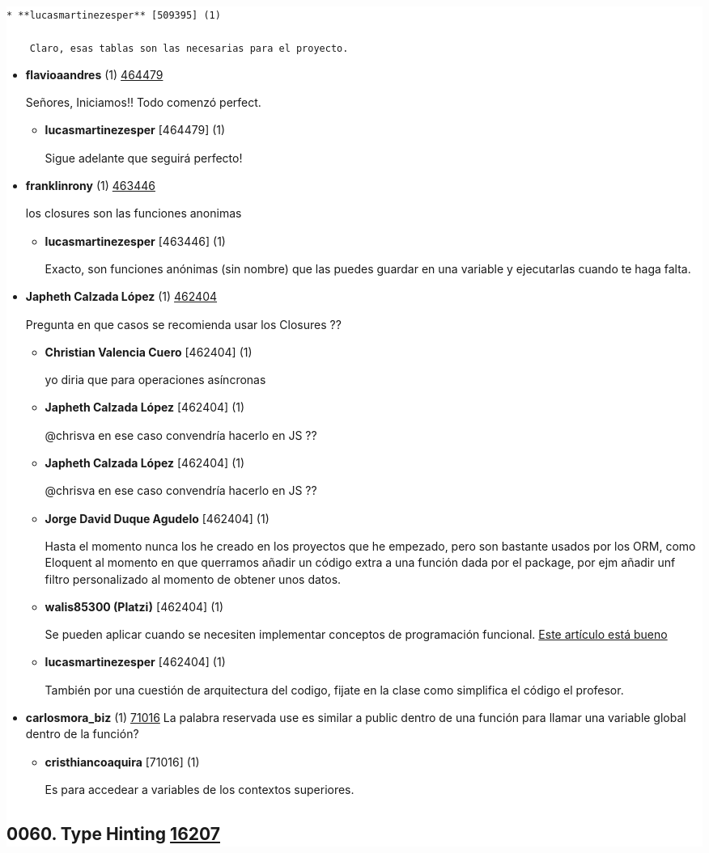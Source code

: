 	* **lucasmartinezesper** [509395] (1)

		Claro, esas tablas son las necesarias para el proyecto.

* **flavioaandres** (1) [464479](https://platzi.com/comentario/464479/) 

	Señores, Iniciamos!! Todo comenzó perfect.

	* **lucasmartinezesper** [464479] (1)

		Sigue adelante que seguirá perfecto!

* **franklinrony** (1) [463446](https://platzi.com/comentario/463446/) 

	los closures son las funciones anonimas

	* **lucasmartinezesper** [463446] (1)

		Exacto, son funciones anónimas (sin nombre) que las puedes guardar en una variable y ejecutarlas cuando te haga falta.

* **Japheth Calzada López** (1) [462404](https://platzi.com/comentario/462404/) 

	Pregunta en que casos se recomienda usar los Closures ??

	* **Christian Valencia Cuero** [462404] (1)

		yo diria que para operaciones asíncronas

	* **Japheth Calzada López** [462404] (1)

		@chrisva en ese caso convendría hacerlo en JS ??

	* **Japheth Calzada López** [462404] (1)

		@chrisva en ese caso convendría hacerlo en JS ??

	* **Jorge David Duque Agudelo** [462404] (1)

		Hasta el momento nunca los he creado en los proyectos que he empezado, pero son bastante usados por los ORM, como Eloquent al momento en que querramos añadir un código extra a una función dada por el package, por ejm añadir unf filtro personalizado al momento de obtener unos datos.

	* **walis85300 (Platzi)** [462404] (1)

		Se pueden aplicar cuando se necesiten implementar conceptos de programación funcional. [Este artículo está bueno](https://phptherightway.com/pages/Functional-Programming.html)

	* **lucasmartinezesper** [462404] (1)

		También por una cuestión de arquitectura del codigo, fijate en la clase como simplifica el código el profesor.

* **carlosmora_biz** (1) [71016](https://platzi.com/comentario/787984/) 
La palabra reservada use es similar a public dentro de una función para llamar una variable global dentro de la función?

	* **cristhiancoaquira** [71016] (1)

		Es para accedear a variables de los contextos superiores.

## 0060. Type Hinting [16207](https://platzi.com/clases/1462-php-avanzado/16207-type-hinting/)
